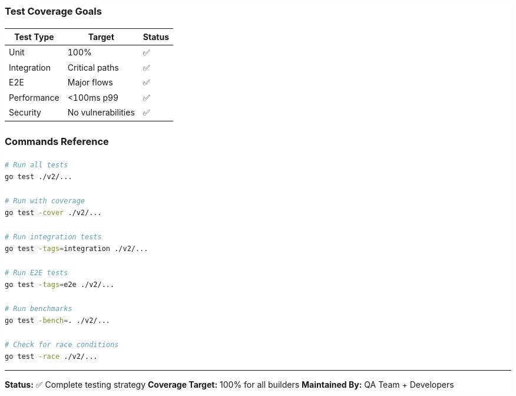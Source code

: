 ### Test Coverage Goals

| Test Type | Target | Status |
|-----------|--------|--------|
| Unit | 100% | ✅ |
| Integration | Critical paths | ✅ |
| E2E | Major flows | ✅ |
| Performance | <100ms p99 | ✅ |
| Security | No vulnerabilities | ✅ |

### Commands Reference

```bash
# Run all tests
go test ./v2/...

# Run with coverage
go test -cover ./v2/...

# Run integration tests
go test -tags=integration ./v2/...

# Run E2E tests
go test -tags=e2e ./v2/...

# Run benchmarks
go test -bench=. ./v2/...

# Check for race conditions
go test -race ./v2/...
```

---

**Status:** ✅ Complete testing strategy
**Coverage Target:** 100% for all builders
**Maintained By:** QA Team + Developers
